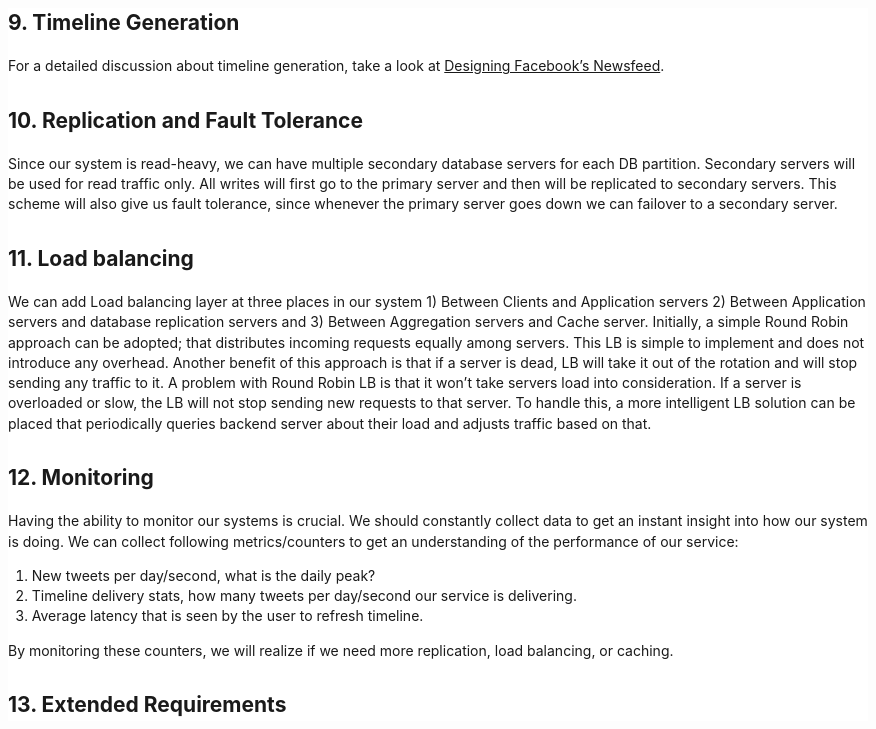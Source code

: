 ## 9. Timeline Generation

For a detailed discussion about timeline generation, take a look at [Designing Facebook’s Newsfeed](../012_Designing_Facebook's_Newsfeed/README.md).

## 10. Replication and Fault Tolerance

Since our system is read-heavy, we can have multiple secondary database servers for each DB partition. 
Secondary servers will be used for read traffic only. All writes will first go to the primary server and then will 
be replicated to secondary servers. This scheme will also give us fault tolerance, since whenever the primary 
server goes down we can failover to a secondary server.

## 11. Load balancing

We can add Load balancing layer at three places in our system 1) Between Clients and Application servers 2) 
Between Application servers and database replication servers and 3) Between Aggregation servers and Cache 
server. Initially, a simple Round Robin approach can be adopted; that distributes incoming requests equally 
among servers. This LB is simple to implement and does not introduce any overhead. Another benefit of this 
approach is that if a server is dead, LB will take it out of the rotation and will stop sending any traffic to it. A 
problem with Round Robin LB is that it won’t take servers load into consideration. If a server is overloaded or 
slow, the LB will not stop sending new requests to that server. To handle this, a more intelligent LB solution 
can be placed that periodically queries backend server about their load and adjusts traffic based on that.

## 12. Monitoring

Having the ability to monitor our systems is crucial. We should constantly collect data to get an instant insight 
into how our system is doing. We can collect following metrics/counters to get an understanding of the 
performance of our service:

1.  New tweets per day/second, what is the daily peak?
1.  Timeline delivery stats, how many tweets per day/second our service is delivering.
1.  Average latency that is seen by the user to refresh timeline.

By monitoring these counters, we will realize if we need more replication, load balancing, or caching.

## 13. Extended Requirements
